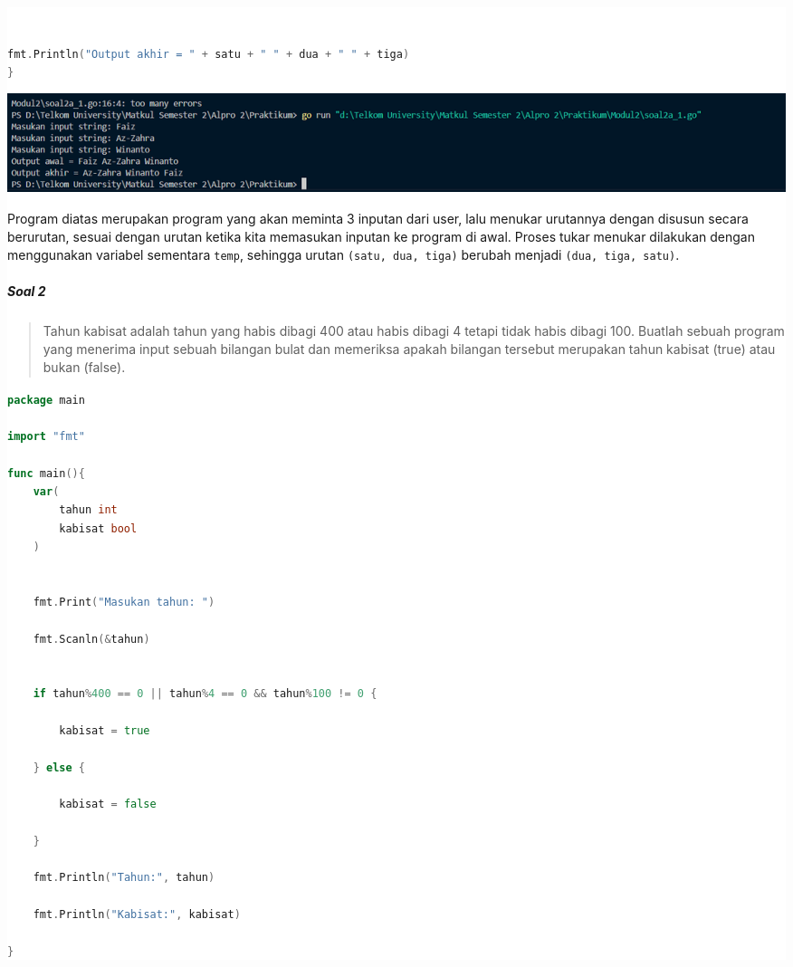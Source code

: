 ```go


fmt.Println("Output akhir = " + satu + " " + dua + " " + tiga)
}
```

![](output/2A/soal1.png)

Program diatas merupakan program yang akan meminta 3 inputan dari user, lalu menukar urutannya dengan disusun secara berurutan, sesuai dengan urutan ketika kita memasukan inputan ke program di awal. Proses tukar menukar dilakukan dengan menggunakan variabel sementara
`temp`, sehingga urutan `(satu, dua, tiga)` berubah menjadi `(dua, tiga, satu)`.

##### Soal 2
>Tahun kabisat adalah tahun yang habis dibagi 400 atau habis dibagi 4 tetapi tidak habis dibagi 100. Buatlah sebuah program yang menerima input sebuah bilangan bulat dan memeriksa apakah bilangan tersebut merupakan tahun kabisat (true) atau bukan (false).

```go
package main

import "fmt"

func main(){
    var(
        tahun int
        kabisat bool
    )


    fmt.Print("Masukan tahun: ")

    fmt.Scanln(&tahun)


    if tahun%400 == 0 || tahun%4 == 0 && tahun%100 != 0 {

        kabisat = true

    } else {

        kabisat = false

    }

    fmt.Println("Tahun:", tahun)

    fmt.Println("Kabisat:", kabisat)

}
```
